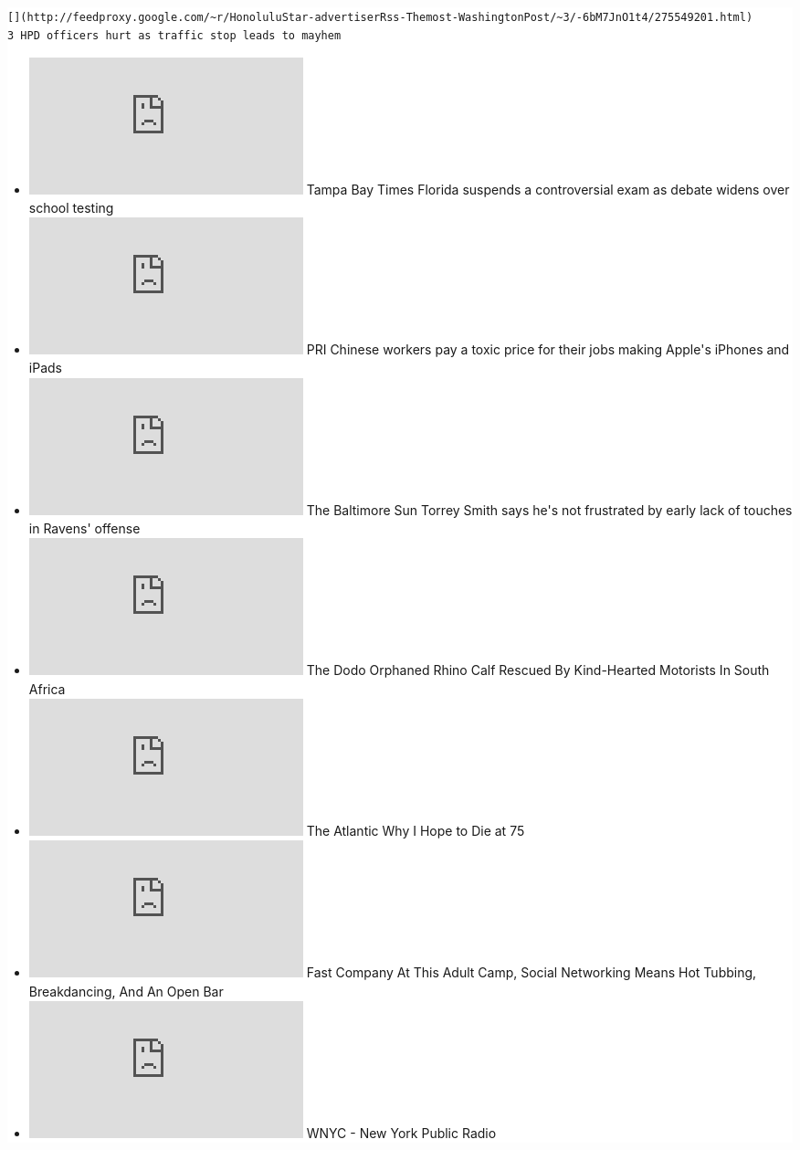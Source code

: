     [](http://feedproxy.google.com/~r/HonoluluStar-advertiserRss-Themost-WashingtonPost/~3/-6bM7JnO1t4/275549201.html)
    3 HPD officers hurt as traffic stop leads to mayhem
-   [![image](http://img.washingtonpost.com/wp-apps/imrs.php?src=http://www.tampabay.com/iwov-resources/images/og-default.png&h=60&w=80)](http://www.tampabay.com/news/education/testing/florida-suspends-a-controversial-exam-as-debate-widens-over-school-testing/2197837)
    [](http://www.tampabay.com)
    Tampa Bay Times
    [](http://www.tampabay.com/news/education/testing/florida-suspends-a-controversial-exam-as-debate-widens-over-school-testing/2197837)
    Florida suspends a controversial exam as debate widens over school
    testing
-   [![image](http://img.washingtonpost.com/wp-apps/imrs.php?src=http://www.pri.org/sites/default/files/styles/story_main/public/story/images/RTX16KOY.jpg?itok=c9ELK9p2&h=60&w=80)](http://www.pri.org/stories/2014-09-17/chinese-workers-pay-toxic-price-their-jobs-making-apples-iphones-and-ipads)
    [](http://www.pri.org)
    PRI
    [](http://www.pri.org/stories/2014-09-17/chinese-workers-pay-toxic-price-their-jobs-making-apples-iphones-and-ipads)
    Chinese workers pay a toxic price for their jobs making Apple's
    iPhones and iPads
-   [![image](http://img.washingtonpost.com/wp-apps/imrs.php?src=http://www.trbimg.com/img-541b45df/turbine/bal-torrey-smith-says-hes-not-frustrated-by-early-lack-of-touches-in-ravens-offense-20140918/400/400x225&h=60&w=80)](http://www.baltimoresun.com/sports/ravens/ravens-insider/bal-torrey-smith-says-hes-not-frustrated-by-early-lack-of-touches-in-ravens-offense-20140918,0,6186926.story?track=rss)
    [](http://www.baltimoresun.com)
    The Baltimore Sun
    [](http://www.baltimoresun.com/sports/ravens/ravens-insider/bal-torrey-smith-says-hes-not-frustrated-by-early-lack-of-touches-in-ravens-offense-20140918,0,6186926.story?track=rss)
    Torrey Smith says he's not frustrated by early lack of touches in
    Ravens' offense
-   [![image](http://img.washingtonpost.com/wp-apps/imrs.php?src=https://s3.amazonaws.com/assets.rbl.ms/343433/300x.jpg&h=60&w=80)](https://www.thedodo.com/orphaned-rhino-calf-rescued-by-723035810.html)
    [](http://www.thedodo.com)
    The Dodo
    [](https://www.thedodo.com/orphaned-rhino-calf-rescued-by-723035810.html)
    Orphaned Rhino Calf Rescued By Kind-Hearted Motorists In South
    Africa
-   [![image](http://img.washingtonpost.com/wp-apps/imrs.php?src=http://cdn.theatlantic.com/static/newsroom/img/2014/09/1014_DIS_Emanuel_OpenerNEW_v1_WEBCrop/lead_large.jpg?nc0td8&h=60&w=80)](http://www.theatlantic.com/features/archive/2014/10/why-i-hope-to-die-at-75/379329/)
    [](http://www.theatlantic.com)
    The Atlantic
    [](http://www.theatlantic.com/features/archive/2014/10/why-i-hope-to-die-at-75/379329/)
    Why I Hope to Die at 75
-   [![image](http://img.washingtonpost.com/wp-apps/imrs.php?src=http://e.fastcompany.net/multisite_files/fastcompany/imagecache/300x166/poster/2014/09/3035858-poster-p-1-at-this-adult-camp-social-networking-means-hot-tubbing-breakdancing-and-an-open-bar.jpg&h=60&w=80)](http://www.fastcompany.com/3035858/then-and-now/at-this-adult-camp-social-networking-means-hot-tubbing-breakdancing-and-an-open?partner=themost&utm_source=themost&utm_medium=link)
    [](http://www.fastcompany.com)
    Fast Company
    [](http://www.fastcompany.com/3035858/then-and-now/at-this-adult-camp-social-networking-means-hot-tubbing-breakdancing-and-an-open?partner=themost&utm_source=themost&utm_medium=link)
    At This Adult Camp, Social Networking Means Hot Tubbing,
    Breakdancing, And An Open Bar
-   [![image](http://img.washingtonpost.com/wp-apps/imrs.php?src=https://media2.wnyc.org/i/1500/1000/c/80/1/ARTANDCRAFT_2.jpg&h=60&w=80)](http://www.wnyc.org/story/the-leonard-lopate-show-2014-09-18/)
    [](http://www.wnyc.org)
    WNYC - New York Public Radio
    [](http://www.wnyc.org/story/the-leonard-lopate-show-2014-09-18/)